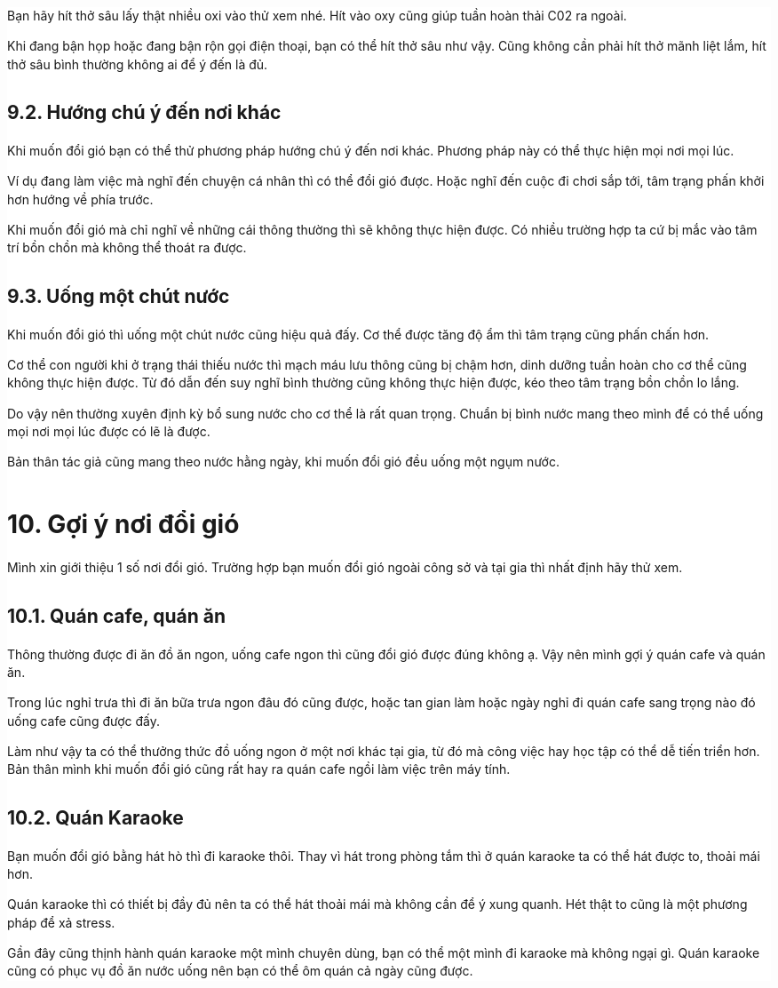 Bạn hãy hít thở sâu lấy thật nhiều oxi vào thử xem nhé.
Hít vào oxy cũng giúp tuần hoàn thải C02 ra ngoài.

Khi đang bận họp hoặc đang bận rộn gọi điện thoại, bạn có thể hít thở sâu như vậy.
Cũng không cần phải hít thở mãnh liệt lắm, hít thở sâu bình thường không ai để ý đến là đủ.

## 9.2. Hướng chú ý đến nơi khác
Khi muốn đổi gió bạn có thể thử phương pháp hướng chú ý đến nơi khác.
Phương pháp này có thể thực hiện mọi nơi mọi lúc.

Ví dụ đang làm việc mà nghĩ đến chuyện cá nhân thì có thể đổi gió được.
Hoặc nghĩ đến cuộc đi chơi sắp tới, tâm trạng phấn khởi hơn hướng về phía trước.

Khi muốn đổi gió mà chỉ nghĩ về những cái thông thường thì sẽ không thực hiện được.
Có nhiều trường hợp ta cứ bị mắc vào tâm trí bồn chồn mà không thể thoát ra được.

## 9.3. Uống một chút nước
Khi muốn đổi gió thì uống một chút nước cũng hiệu quả đấy.
Cơ thể được tăng độ ẩm thì tâm trạng cũng phấn chấn hơn.

Cơ thể con người khi ở trạng thái thiếu nước thì mạch máu lưu thông cũng bị chậm hơn, dinh dưỡng tuần hoàn cho cơ thể cũng không thực hiện được.
Từ đó dẫn đến suy nghĩ bình thường cũng không thực hiện được, kéo theo tâm trạng bồn chồn lo lắng.

Do vậy nên thường xuyên định kỳ bổ sung nước cho cơ thể là rất quan trọng.
Chuẩn bị bình nước mang theo mình để có thể uống mọi nơi mọi lúc được có lẽ là được.

Bản thân tác giả cũng mang theo nước hằng ngày, khi muốn đổi gió đều uống một ngụm nước.

# 10. Gợi ý nơi đổi gió
Mình xin giới thiệu 1 số nơi đổi gió.
Trường hợp bạn muốn đổi gió ngoài công sở và tại gia thì nhất định hãy thử xem.

## 10.1. Quán cafe, quán ăn
Thông thường được đi ăn đồ ăn ngon, uống cafe ngon thì cũng đổi gió được đúng không ạ. 
Vậy nên mình gợi ý quán cafe và quán ăn.

Trong lúc nghỉ trưa thì đi ăn bữa trưa ngon đâu đó cũng được, hoặc tan gian làm hoặc ngày nghỉ đi quán cafe sang trọng nào đó uống cafe cũng được đấy.

Làm như vậy ta có thể thưởng thức đồ uống ngon ở một nơi khác tại gia, từ đó mà công việc hay học tập có thể dễ tiến triển hơn.
Bản thân mình khi muốn đổi gió cũng rất hay ra quán cafe ngồi làm việc trên máy tính.

## 10.2. Quán Karaoke
Bạn muốn đổi gió bằng hát hò thì đi karaoke thôi.
Thay vì hát trong phòng tắm thì ở quán karaoke ta có thể hát được to, thoải mái hơn.

Quán karaoke thì có thiết bị đầy đủ nên ta có thể hát thoải mái mà không cần để ý xung quanh.
Hét thật to cũng là một phương pháp để xả stress.

Gần đây cũng thịnh hành quán karaoke một mình chuyên dùng, bạn có thể một mình đi karaoke mà không ngại gì.
Quán karaoke cũng có phục vụ đồ ăn nước uống nên bạn có thể ôm quán cả ngày cũng được.
